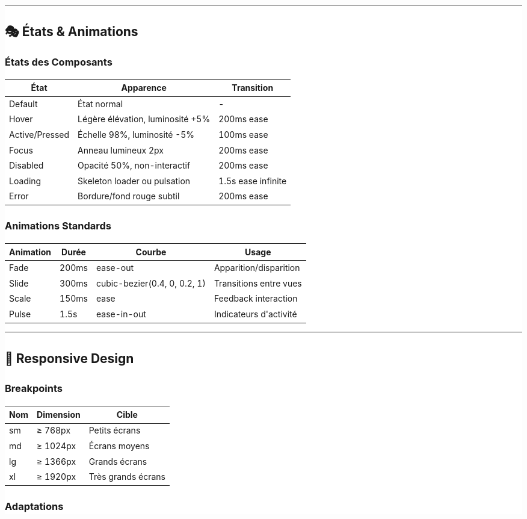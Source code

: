 
---

## 🎭 États & Animations

### États des Composants

| État | Apparence | Transition |
|------|-----------|------------|
| Default | État normal | - |
| Hover | Légère élévation, luminosité +5% | 200ms ease |
| Active/Pressed | Échelle 98%, luminosité -5% | 100ms ease |
| Focus | Anneau lumineux 2px | 200ms ease |
| Disabled | Opacité 50%, non-interactif | 200ms ease |
| Loading | Skeleton loader ou pulsation | 1.5s ease infinite |
| Error | Bordure/fond rouge subtil | 200ms ease |

### Animations Standards

| Animation | Durée | Courbe | Usage |
|-----------|-------|--------|-------|
| Fade | 200ms | ease-out | Apparition/disparition |
| Slide | 300ms | cubic-bezier(0.4, 0, 0.2, 1) | Transitions entre vues |
| Scale | 150ms | ease | Feedback interaction |
| Pulse | 1.5s | ease-in-out | Indicateurs d'activité |

---

## 📱 Responsive Design

### Breakpoints

| Nom | Dimension | Cible |
|-----|-----------|-------|
| sm | ≥ 768px | Petits écrans |
| md | ≥ 1024px | Écrans moyens |
| lg | ≥ 1366px | Grands écrans |
| xl | ≥ 1920px | Très grands écrans |

### Adaptations
